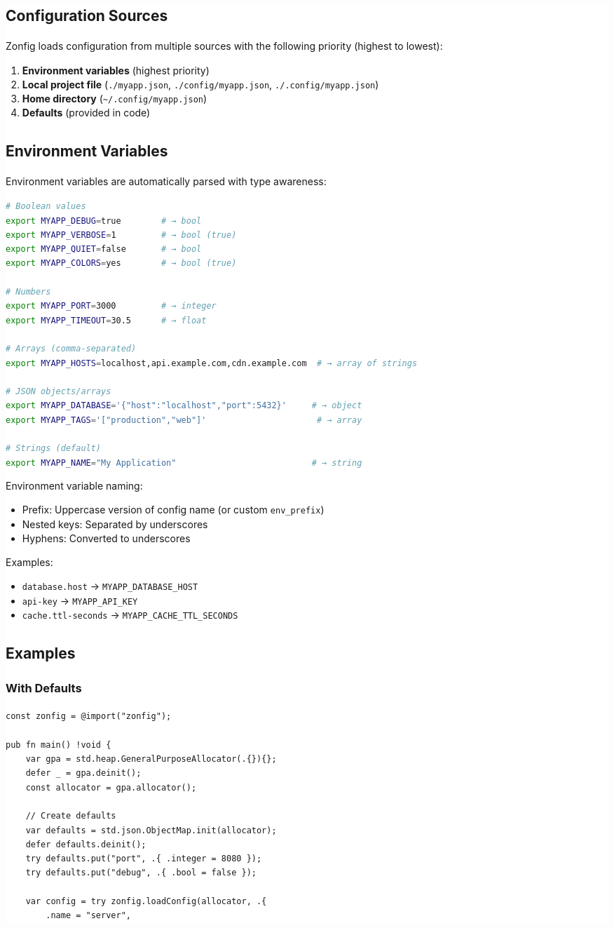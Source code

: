 ## Configuration Sources

Zonfig loads configuration from multiple sources with the following priority (highest to lowest):

1. **Environment variables** (highest priority)
2. **Local project file** (`./myapp.json`, `./config/myapp.json`, `./.config/myapp.json`)
3. **Home directory** (`~/.config/myapp.json`)
4. **Defaults** (provided in code)

## Environment Variables

Environment variables are automatically parsed with type awareness:

```bash
# Boolean values
export MYAPP_DEBUG=true        # → bool
export MYAPP_VERBOSE=1         # → bool (true)
export MYAPP_QUIET=false       # → bool
export MYAPP_COLORS=yes        # → bool (true)

# Numbers
export MYAPP_PORT=3000         # → integer
export MYAPP_TIMEOUT=30.5      # → float

# Arrays (comma-separated)
export MYAPP_HOSTS=localhost,api.example.com,cdn.example.com  # → array of strings

# JSON objects/arrays
export MYAPP_DATABASE='{"host":"localhost","port":5432}'     # → object
export MYAPP_TAGS='["production","web"]'                      # → array

# Strings (default)
export MYAPP_NAME="My Application"                           # → string
```

Environment variable naming:
- Prefix: Uppercase version of config name (or custom `env_prefix`)
- Nested keys: Separated by underscores
- Hyphens: Converted to underscores

Examples:
- `database.host` → `MYAPP_DATABASE_HOST`
- `api-key` → `MYAPP_API_KEY`
- `cache.ttl-seconds` → `MYAPP_CACHE_TTL_SECONDS`

## Examples

### With Defaults

```zig
const zonfig = @import("zonfig");

pub fn main() !void {
    var gpa = std.heap.GeneralPurposeAllocator(.{}){};
    defer _ = gpa.deinit();
    const allocator = gpa.allocator();

    // Create defaults
    var defaults = std.json.ObjectMap.init(allocator);
    defer defaults.deinit();
    try defaults.put("port", .{ .integer = 8080 });
    try defaults.put("debug", .{ .bool = false });

    var config = try zonfig.loadConfig(allocator, .{
        .name = "server",
```